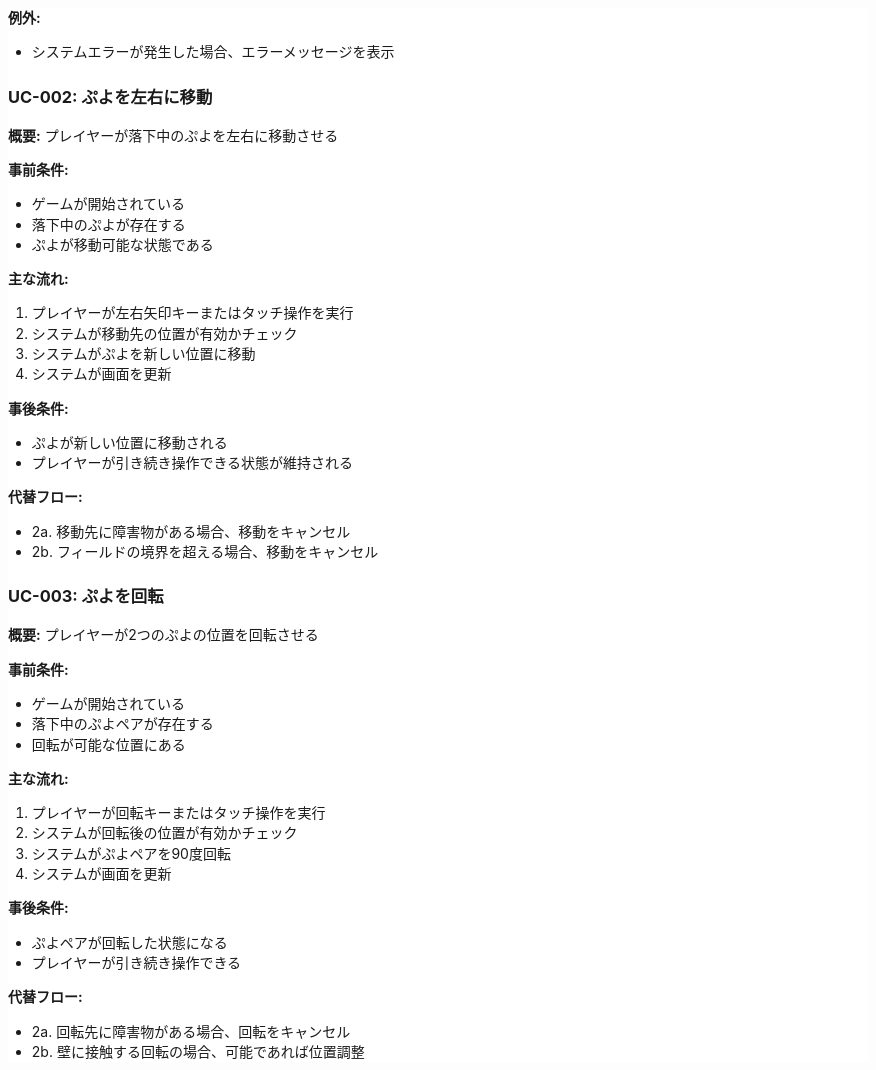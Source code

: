 **例外:**

- システムエラーが発生した場合、エラーメッセージを表示

### UC-002: ぷよを左右に移動

**概要:**
プレイヤーが落下中のぷよを左右に移動させる

**事前条件:**

- ゲームが開始されている
- 落下中のぷよが存在する
- ぷよが移動可能な状態である

**主な流れ:**

1. プレイヤーが左右矢印キーまたはタッチ操作を実行
2. システムが移動先の位置が有効かチェック
3. システムがぷよを新しい位置に移動
4. システムが画面を更新

**事後条件:**

- ぷよが新しい位置に移動される
- プレイヤーが引き続き操作できる状態が維持される

**代替フロー:**

- 2a. 移動先に障害物がある場合、移動をキャンセル
- 2b. フィールドの境界を超える場合、移動をキャンセル

### UC-003: ぷよを回転

**概要:**
プレイヤーが2つのぷよの位置を回転させる

**事前条件:**

- ゲームが開始されている
- 落下中のぷよペアが存在する
- 回転が可能な位置にある

**主な流れ:**

1. プレイヤーが回転キーまたはタッチ操作を実行
2. システムが回転後の位置が有効かチェック
3. システムがぷよペアを90度回転
4. システムが画面を更新

**事後条件:**

- ぷよペアが回転した状態になる
- プレイヤーが引き続き操作できる

**代替フロー:**

- 2a. 回転先に障害物がある場合、回転をキャンセル
- 2b. 壁に接触する回転の場合、可能であれば位置調整
